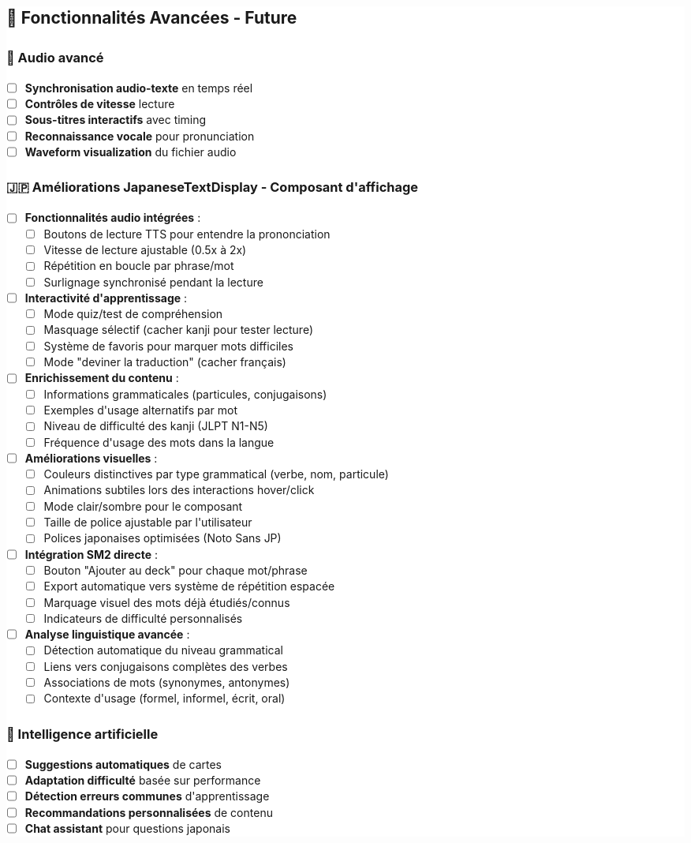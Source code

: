 ## 🚀 **Fonctionnalités Avancées - Future**

### 🎵 Audio avancé
- [ ] **Synchronisation audio-texte** en temps réel
- [ ] **Contrôles de vitesse** lecture
- [ ] **Sous-titres interactifs** avec timing
- [ ] **Reconnaissance vocale** pour pronunciation
- [ ] **Waveform visualization** du fichier audio

### 🇯🇵 Améliorations JapaneseTextDisplay - Composant d'affichage
- [ ] **Fonctionnalités audio intégrées** :
  - [ ] Boutons de lecture TTS pour entendre la prononciation
  - [ ] Vitesse de lecture ajustable (0.5x à 2x)
  - [ ] Répétition en boucle par phrase/mot
  - [ ] Surlignage synchronisé pendant la lecture
- [ ] **Interactivité d'apprentissage** :
  - [ ] Mode quiz/test de compréhension
  - [ ] Masquage sélectif (cacher kanji pour tester lecture)
  - [ ] Système de favoris pour marquer mots difficiles
  - [ ] Mode "deviner la traduction" (cacher français)
- [ ] **Enrichissement du contenu** :
  - [ ] Informations grammaticales (particules, conjugaisons)
  - [ ] Exemples d'usage alternatifs par mot
  - [ ] Niveau de difficulté des kanji (JLPT N1-N5)
  - [ ] Fréquence d'usage des mots dans la langue
- [ ] **Améliorations visuelles** :
  - [ ] Couleurs distinctives par type grammatical (verbe, nom, particule)
  - [ ] Animations subtiles lors des interactions hover/click
  - [ ] Mode clair/sombre pour le composant
  - [ ] Taille de police ajustable par l'utilisateur
  - [ ] Polices japonaises optimisées (Noto Sans JP)
- [ ] **Intégration SM2 directe** :
  - [ ] Bouton "Ajouter au deck" pour chaque mot/phrase
  - [ ] Export automatique vers système de répétition espacée
  - [ ] Marquage visuel des mots déjà étudiés/connus
  - [ ] Indicateurs de difficulté personnalisés
- [ ] **Analyse linguistique avancée** :
  - [ ] Détection automatique du niveau grammatical
  - [ ] Liens vers conjugaisons complètes des verbes
  - [ ] Associations de mots (synonymes, antonymes)
  - [ ] Contexte d'usage (formel, informel, écrit, oral)

### 🧠 Intelligence artificielle
- [ ] **Suggestions automatiques** de cartes
- [ ] **Adaptation difficulté** basée sur performance
- [ ] **Détection erreurs communes** d'apprentissage
- [ ] **Recommandations personnalisées** de contenu
- [ ] **Chat assistant** pour questions japonais
